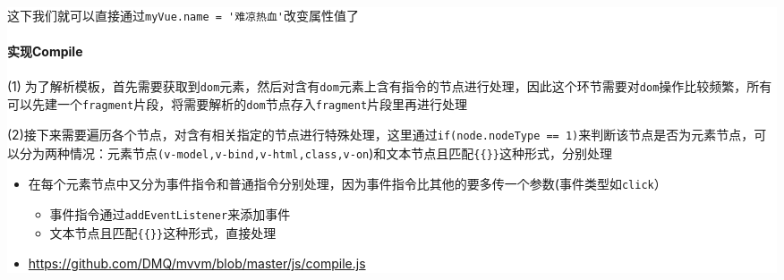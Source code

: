  这下我们就可以直接通过`myVue.name = '难凉热血'`改变属性值了

#### 实现Compile

(1) 为了解析模板，首先需要获取到`dom`元素，然后对含有`dom`元素上含有指令的节点进行处理，因此这个环节需要对`dom`操作比较频繁，所有可以先建一个`fragment`片段，将需要解析的`dom`节点存入`fragment`片段里再进行处理

(2)接下来需要遍历各个节点，对含有相关指定的节点进行特殊处理，这里通过`if(node.nodeType == 1)`来判断该节点是否为元素节点，可以分为两种情况：元素节点`(v-model,v-bind,v-html,class,v-on`)和文本节点且匹配`{{}}`这种形式，分别处理

- 在每个元素节点中又分为事件指令和普通指令分别处理，因为事件指令比其他的要多传一个参数(事件类型如`click`）

  - 事件指令通过`addEventListener`来添加事件
  - 文本节点且匹配`{{}}`这种形式，直接处理

 - https://github.com/DMQ/mvvm/blob/master/js/compile.js